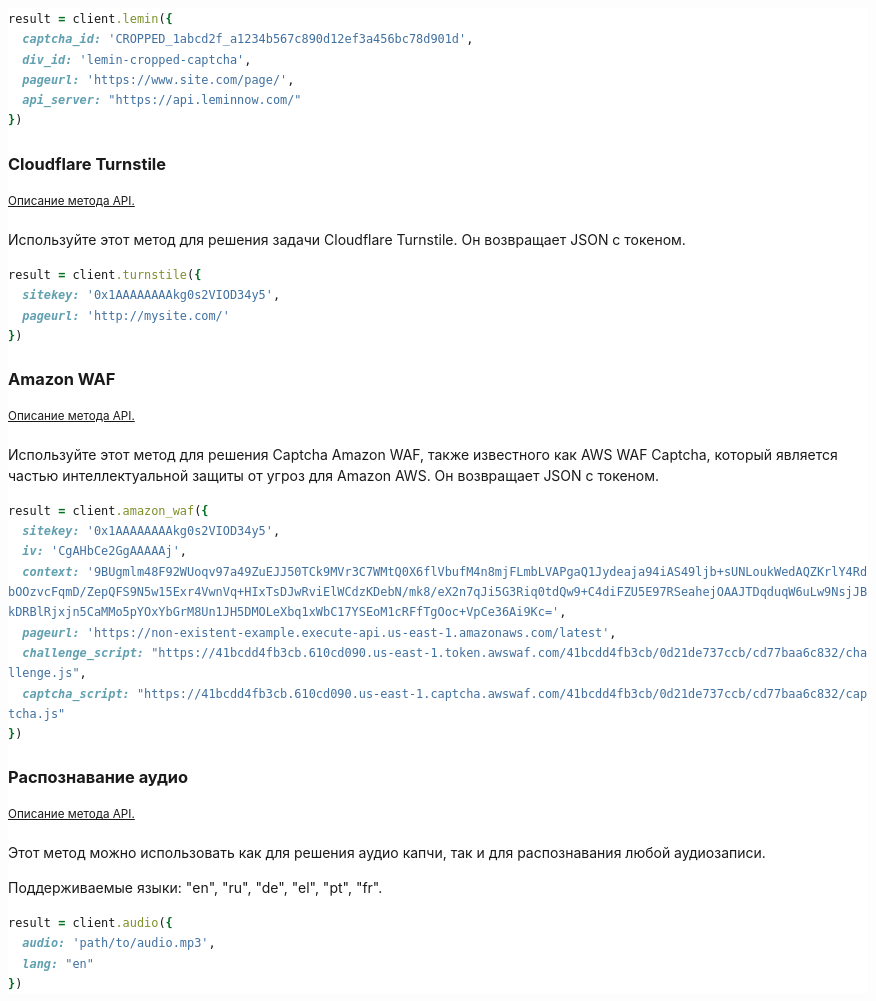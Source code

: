 ```ruby
result = client.lemin({
  captcha_id: 'CROPPED_1abcd2f_a1234b567c890d12ef3a456bc78d901d',
  div_id: 'lemin-cropped-captcha',
  pageurl: 'https://www.site.com/page/',
  api_server: "https://api.leminnow.com/"
})
```


### Cloudflare Turnstile

<sup>[Описание метода API.](https://2captcha.com/2captcha-api#turnstile)</sup>

Используйте этот метод для решения задачи Cloudflare Turnstile. Он возвращает JSON с токеном.

```ruby
result = client.turnstile({
  sitekey: '0x1AAAAAAAAkg0s2VIOD34y5',
  pageurl: 'http://mysite.com/'
})
```

### Amazon WAF

<sup>[Описание метода API.](https://2captcha.com/2captcha-api#amazon-waf)</sup>

Используйте этот метод для решения Captcha Amazon WAF, также известного как AWS WAF Captcha, который является частью интеллектуальной защиты от угроз для Amazon AWS. Он возвращает JSON с токеном.

```ruby
result = client.amazon_waf({
  sitekey: '0x1AAAAAAAAkg0s2VIOD34y5',
  iv: 'CgAHbCe2GgAAAAAj',
  context: '9BUgmlm48F92WUoqv97a49ZuEJJ50TCk9MVr3C7WMtQ0X6flVbufM4n8mjFLmbLVAPgaQ1Jydeaja94iAS49ljb+sUNLoukWedAQZKrlY4RdbOOzvcFqmD/ZepQFS9N5w15Exr4VwnVq+HIxTsDJwRviElWCdzKDebN/mk8/eX2n7qJi5G3Riq0tdQw9+C4diFZU5E97RSeahejOAAJTDqduqW6uLw9NsjJBkDRBlRjxjn5CaMMo5pYOxYbGrM8Un1JH5DMOLeXbq1xWbC17YSEoM1cRFfTgOoc+VpCe36Ai9Kc=',
  pageurl: 'https://non-existent-example.execute-api.us-east-1.amazonaws.com/latest',
  challenge_script: "https://41bcdd4fb3cb.610cd090.us-east-1.token.awswaf.com/41bcdd4fb3cb/0d21de737ccb/cd77baa6c832/challenge.js",
  captcha_script: "https://41bcdd4fb3cb.610cd090.us-east-1.captcha.awswaf.com/41bcdd4fb3cb/0d21de737ccb/cd77baa6c832/captcha.js"
})
```

### Распознавание аудио

<sup>[Описание метода API.](https://2captcha.com/2captcha-api#audio)</sup>

Этот метод можно использовать как для решения аудио капчи, так и для распознавания любой аудиозаписи. 

Поддерживаемые языки: "en", "ru", "de", "el", "pt", "fr".

```ruby
result = client.audio({
  audio: 'path/to/audio.mp3',
  lang: "en"
})
```
